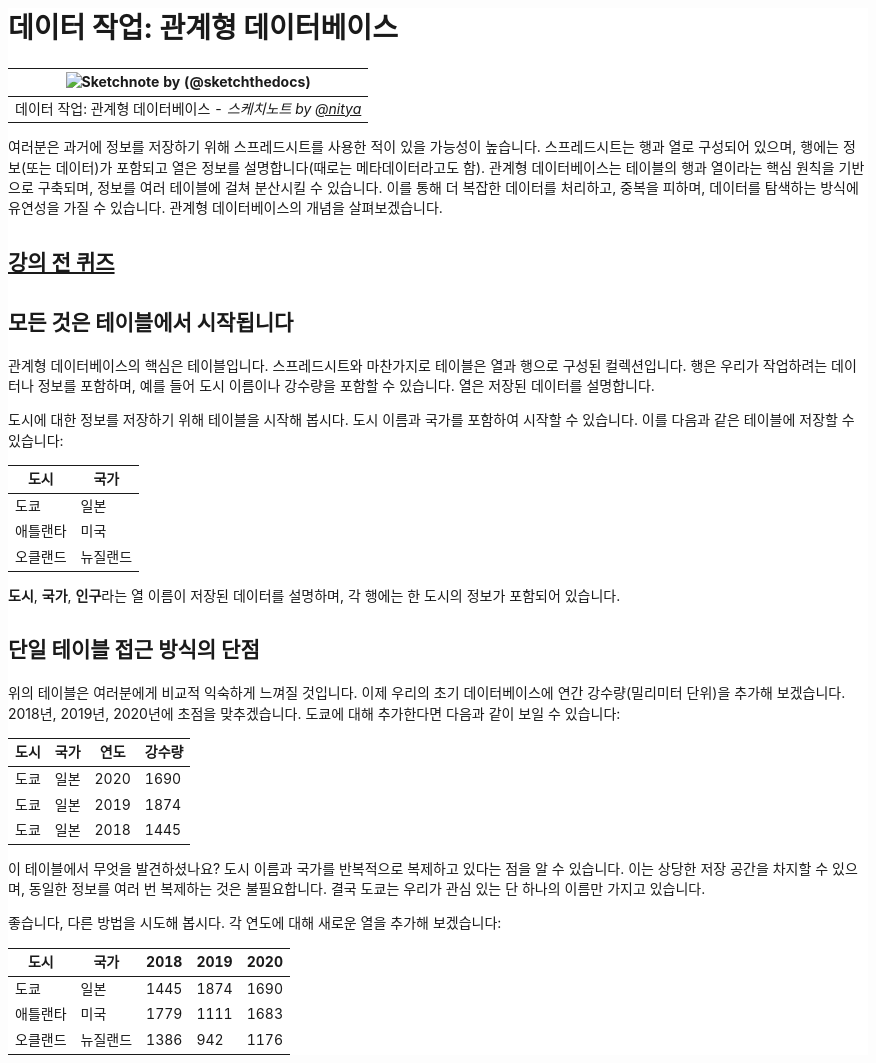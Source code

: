 
# 데이터 작업: 관계형 데이터베이스

|![ Sketchnote by [(@sketchthedocs)](https://sketchthedocs.dev) ](../../sketchnotes/05-RelationalData.png)|
|:---:|
| 데이터 작업: 관계형 데이터베이스 - _스케치노트 by [@nitya](https://twitter.com/nitya)_ |

여러분은 과거에 정보를 저장하기 위해 스프레드시트를 사용한 적이 있을 가능성이 높습니다. 스프레드시트는 행과 열로 구성되어 있으며, 행에는 정보(또는 데이터)가 포함되고 열은 정보를 설명합니다(때로는 메타데이터라고도 함). 관계형 데이터베이스는 테이블의 행과 열이라는 핵심 원칙을 기반으로 구축되며, 정보를 여러 테이블에 걸쳐 분산시킬 수 있습니다. 이를 통해 더 복잡한 데이터를 처리하고, 중복을 피하며, 데이터를 탐색하는 방식에 유연성을 가질 수 있습니다. 관계형 데이터베이스의 개념을 살펴보겠습니다.

## [강의 전 퀴즈](https://ff-quizzes.netlify.app/en/ds/quiz/8)

## 모든 것은 테이블에서 시작됩니다

관계형 데이터베이스의 핵심은 테이블입니다. 스프레드시트와 마찬가지로 테이블은 열과 행으로 구성된 컬렉션입니다. 행은 우리가 작업하려는 데이터나 정보를 포함하며, 예를 들어 도시 이름이나 강수량을 포함할 수 있습니다. 열은 저장된 데이터를 설명합니다.

도시에 대한 정보를 저장하기 위해 테이블을 시작해 봅시다. 도시 이름과 국가를 포함하여 시작할 수 있습니다. 이를 다음과 같은 테이블에 저장할 수 있습니다:

| 도시     | 국가          |
| -------- | ------------- |
| 도쿄     | 일본          |
| 애틀랜타 | 미국          |
| 오클랜드 | 뉴질랜드      |

**도시**, **국가**, **인구**라는 열 이름이 저장된 데이터를 설명하며, 각 행에는 한 도시의 정보가 포함되어 있습니다.

## 단일 테이블 접근 방식의 단점

위의 테이블은 여러분에게 비교적 익숙하게 느껴질 것입니다. 이제 우리의 초기 데이터베이스에 연간 강수량(밀리미터 단위)을 추가해 보겠습니다. 2018년, 2019년, 2020년에 초점을 맞추겠습니다. 도쿄에 대해 추가한다면 다음과 같이 보일 수 있습니다:

| 도시  | 국가   | 연도 | 강수량 |
| ----- | ------- | ---- | ------ |
| 도쿄  | 일본   | 2020 | 1690   |
| 도쿄  | 일본   | 2019 | 1874   |
| 도쿄  | 일본   | 2018 | 1445   |

이 테이블에서 무엇을 발견하셨나요? 도시 이름과 국가를 반복적으로 복제하고 있다는 점을 알 수 있습니다. 이는 상당한 저장 공간을 차지할 수 있으며, 동일한 정보를 여러 번 복제하는 것은 불필요합니다. 결국 도쿄는 우리가 관심 있는 단 하나의 이름만 가지고 있습니다.

좋습니다, 다른 방법을 시도해 봅시다. 각 연도에 대해 새로운 열을 추가해 보겠습니다:

| 도시     | 국가          | 2018 | 2019 | 2020 |
| -------- | ------------- | ---- | ---- | ---- |
| 도쿄     | 일본          | 1445 | 1874 | 1690 |
| 애틀랜타 | 미국          | 1779 | 1111 | 1683 |
| 오클랜드 | 뉴질랜드      | 1386 | 942  | 1176 |
